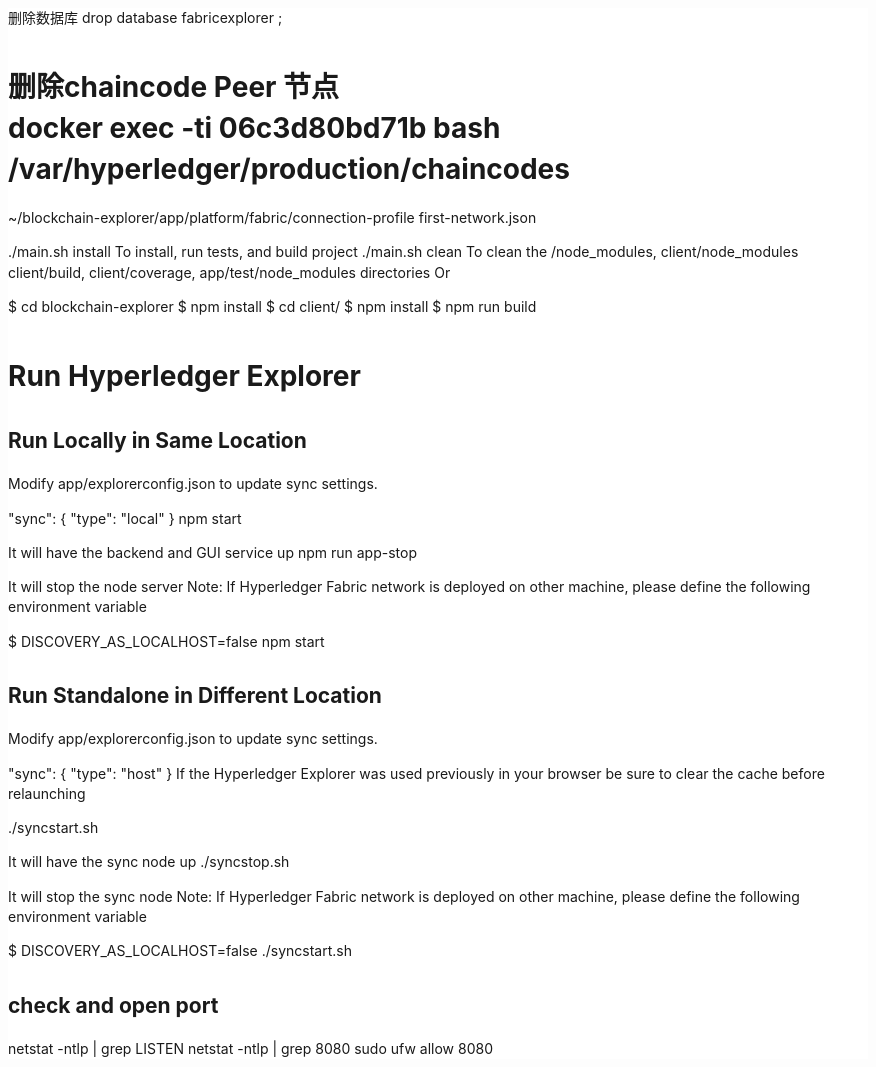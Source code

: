 删除数据库 drop database fabricexplorer ;

删除chaincode
Peer 节点   
docker exec -ti 06c3d80bd71b bash
/var/hyperledger/production/chaincodes
===============================
~/blockchain-explorer/app/platform/fabric/connection-profile
first-network.json

./main.sh install
To install, run tests, and build project
./main.sh clean
To clean the /node_modules, client/node_modules client/build, client/coverage, app/test/node_modules directories
Or

$ cd blockchain-explorer
$ npm install
$ cd client/
$ npm install
$ npm run build

# Run Hyperledger Explorer
## Run Locally in Same Location
Modify app/explorerconfig.json to update sync settings.

"sync": {
  "type": "local"
}
npm start

It will have the backend and GUI service up
npm run app-stop

It will stop the node server
Note: If Hyperledger Fabric network is deployed on other machine, please define the following environment variable

$ DISCOVERY_AS_LOCALHOST=false npm start

## Run Standalone in Different Location
Modify app/explorerconfig.json to update sync settings.

"sync": {
  "type": "host"
}
If the Hyperledger Explorer was used previously in your browser be sure to clear the cache before relaunching

./syncstart.sh

It will have the sync node up
./syncstop.sh

It will stop the sync node
Note: If Hyperledger Fabric network is deployed on other machine, please define the following environment variable

$ DISCOVERY_AS_LOCALHOST=false ./syncstart.sh

## check and open port
netstat -ntlp | grep LISTEN
netstat -ntlp | grep 8080
sudo ufw allow 8080